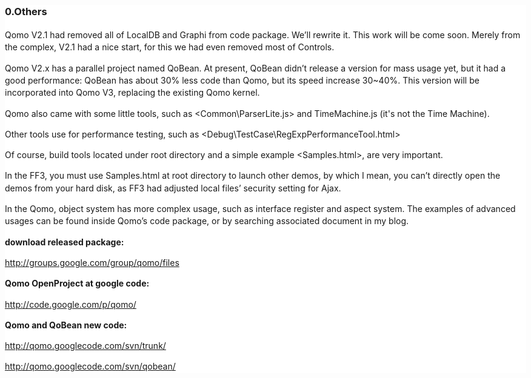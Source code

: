 ### 0.Others ###
Qomo V2.1 had removed all of LocalDB and Graphi from code package. We’ll rewrite it. This work will be come soon. Merely from the complex, V2.1 had a nice start, for this we had even removed most of Controls.

Qomo V2.x has a parallel project named QoBean. At present, QoBean didn’t release a version for mass usage yet, but it had a good performance: QoBean has about 30% less code than Qomo, but its speed increase 30~40%. This version will be incorporated into Qomo V3, replacing the existing Qomo kernel.

Qomo also came with some little tools, such as <Common\ParserLite.js> and TimeMachine.js (it's not the Time Machine).

Other tools use for performance testing, such as
<Debug\TestCase\RegExpPerformanceTool.html>

Of course, build tools located under root directory and a simple example <Samples.html>,  are very important.

In the FF3, you must use Samples.html at root directory to launch other demos, by which I mean, you can’t directly open the demos from your hard disk, as FF3 had adjusted local files’ security setting for Ajax.

In the Qomo, object system has more complex usage, such as interface register and aspect system. The examples of advanced usages can be found inside Qomo’s code package, or by searching associated document in my blog.

**download released package:**

http://groups.google.com/group/qomo/files

**Qomo OpenProject at google code:**

http://code.google.com/p/qomo/

**Qomo and QoBean new code:**

http://qomo.googlecode.com/svn/trunk/

http://qomo.googlecode.com/svn/qobean/